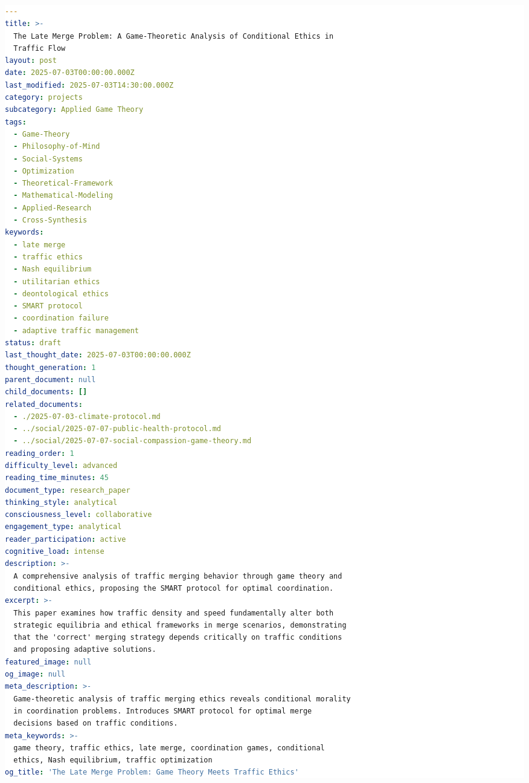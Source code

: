 ```yaml
---
title: >-
  The Late Merge Problem: A Game-Theoretic Analysis of Conditional Ethics in
  Traffic Flow
layout: post
date: 2025-07-03T00:00:00.000Z
last_modified: 2025-07-03T14:30:00.000Z
category: projects
subcategory: Applied Game Theory
tags:
  - Game-Theory
  - Philosophy-of-Mind
  - Social-Systems
  - Optimization
  - Theoretical-Framework
  - Mathematical-Modeling
  - Applied-Research
  - Cross-Synthesis
keywords:
  - late merge
  - traffic ethics
  - Nash equilibrium
  - utilitarian ethics
  - deontological ethics
  - SMART protocol
  - coordination failure
  - adaptive traffic management
status: draft
last_thought_date: 2025-07-03T00:00:00.000Z
thought_generation: 1
parent_document: null
child_documents: []
related_documents:
  - ./2025-07-03-climate-protocol.md
  - ../social/2025-07-07-public-health-protocol.md
  - ../social/2025-07-07-social-compassion-game-theory.md
reading_order: 1
difficulty_level: advanced
reading_time_minutes: 45
document_type: research_paper
thinking_style: analytical
consciousness_level: collaborative
engagement_type: analytical
reader_participation: active
cognitive_load: intense
description: >-
  A comprehensive analysis of traffic merging behavior through game theory and
  conditional ethics, proposing the SMART protocol for optimal coordination.
excerpt: >-
  This paper examines how traffic density and speed fundamentally alter both
  strategic equilibria and ethical frameworks in merge scenarios, demonstrating
  that the 'correct' merging strategy depends critically on traffic conditions
  and proposing adaptive solutions.
featured_image: null
og_image: null
meta_description: >-
  Game-theoretic analysis of traffic merging ethics reveals conditional morality
  in coordination problems. Introduces SMART protocol for optimal merge
  decisions based on traffic conditions.
meta_keywords: >-
  game theory, traffic ethics, late merge, coordination games, conditional
  ethics, Nash equilibrium, traffic optimization
og_title: 'The Late Merge Problem: Game Theory Meets Traffic Ethics'
```